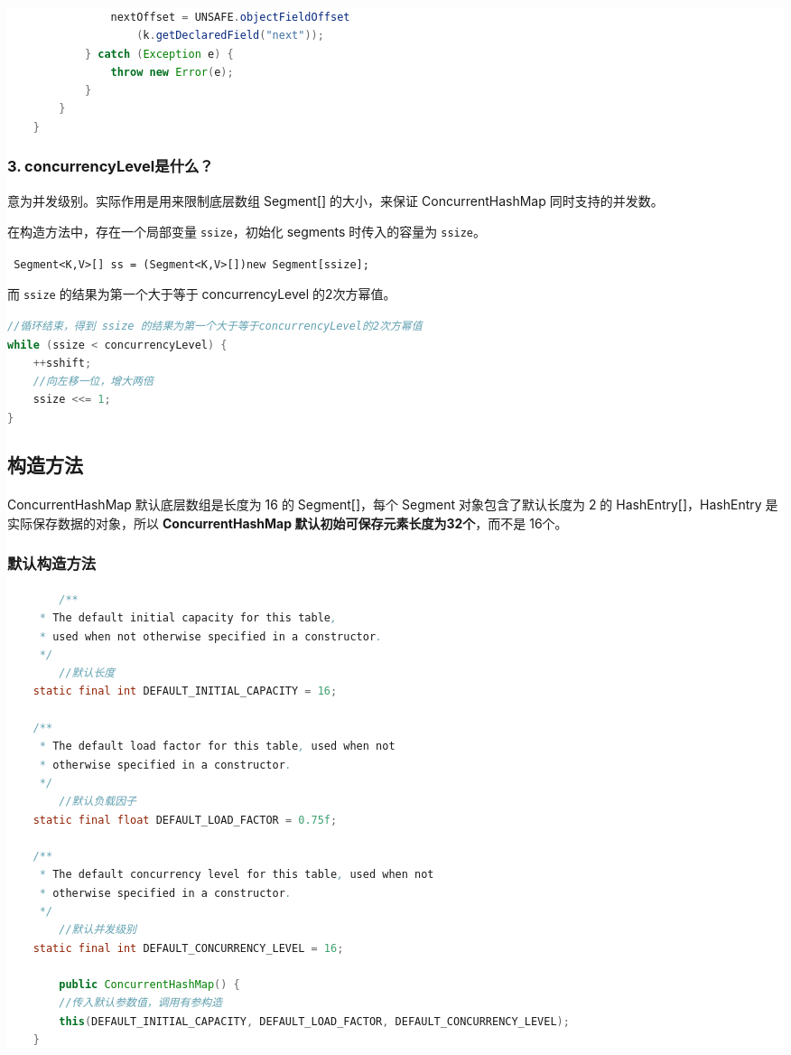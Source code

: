 ```java
                nextOffset = UNSAFE.objectFieldOffset
                    (k.getDeclaredField("next"));
            } catch (Exception e) {
                throw new Error(e);
            }
        }
    }
```



### 3. concurrencyLevel是什么？

意为并发级别。实际作用是用来限制底层数组 Segment[] 的大小，来保证 ConcurrentHashMap 同时支持的并发数。

在构造方法中，存在一个局部变量 `ssize`，初始化 segments 时传入的容量为 `ssize`。

` Segment<K,V>[] ss = (Segment<K,V>[])new Segment[ssize];`

而 `ssize` 的结果为第一个大于等于 concurrencyLevel 的2次方幂值。

```java
//循环结束，得到 ssize 的结果为第一个大于等于concurrencyLevel的2次方幂值
while (ssize < concurrencyLevel) {
    ++sshift;
    //向左移一位，增大两倍
    ssize <<= 1;
}
```

## 构造方法

ConcurrentHashMap 默认底层数组是长度为 16 的 Segment[]，每个 Segment 对象包含了默认长度为 2 的 HashEntry[]，HashEntry 是实际保存数据的对象，所以 **ConcurrentHashMap 默认初始可保存元素长度为32个**，而不是 16个。

### 默认构造方法

```java
        /**
     * The default initial capacity for this table,
     * used when not otherwise specified in a constructor.
     */
		//默认长度
    static final int DEFAULT_INITIAL_CAPACITY = 16;

    /**
     * The default load factor for this table, used when not
     * otherwise specified in a constructor.
     */
		//默认负载因子
    static final float DEFAULT_LOAD_FACTOR = 0.75f;

    /**
     * The default concurrency level for this table, used when not
     * otherwise specified in a constructor.
     */
		//默认并发级别
    static final int DEFAULT_CONCURRENCY_LEVEL = 16;

		public ConcurrentHashMap() {
      	//传入默认参数值，调用有参构造
        this(DEFAULT_INITIAL_CAPACITY, DEFAULT_LOAD_FACTOR, DEFAULT_CONCURRENCY_LEVEL);
    }
```
